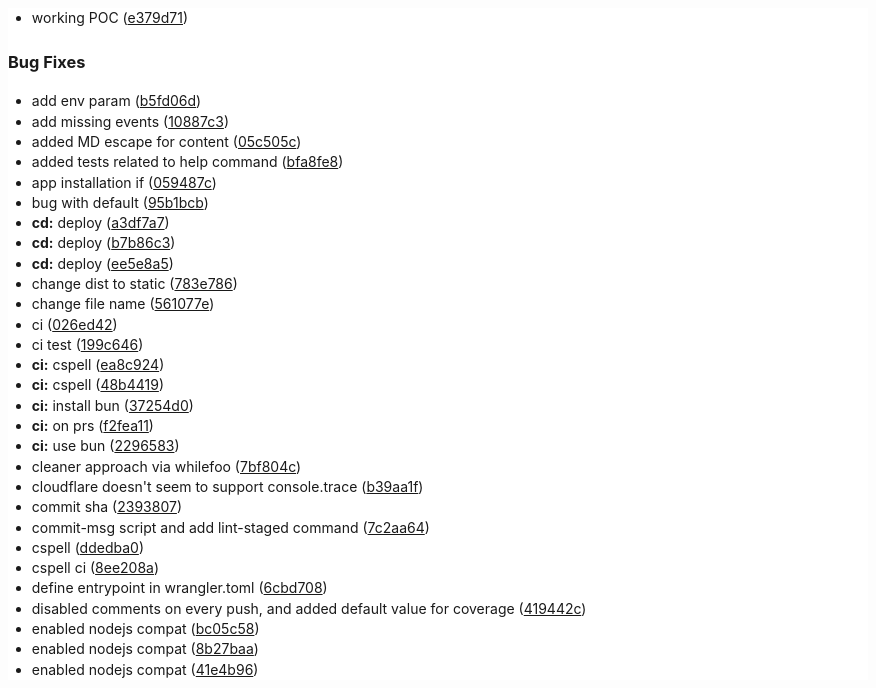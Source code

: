 - working POC ([e379d71](https://github.com/ubiquity-os/ubiquity-os-kernel/commit/e379d71f52692105438cd3e187f4b645628e0076))

### Bug Fixes

- add env param ([b5fd06d](https://github.com/ubiquity-os/ubiquity-os-kernel/commit/b5fd06d99b3ce97a37aab7cb83d3a663f77294b7))
- add missing events ([10887c3](https://github.com/ubiquity-os/ubiquity-os-kernel/commit/10887c3c00a796774083ab71e82d36dd9ba5be42))
- added MD escape for content ([05c505c](https://github.com/ubiquity-os/ubiquity-os-kernel/commit/05c505ceac36c206b0c25145dc123595940fb9a2))
- added tests related to help command ([bfa8fe8](https://github.com/ubiquity-os/ubiquity-os-kernel/commit/bfa8fe865158478923d8d1624f1cd565ea3ab410))
- app installation if ([059487c](https://github.com/ubiquity-os/ubiquity-os-kernel/commit/059487c910fbf671ef99a058631af40ed83ed12c))
- bug with default ([95b1bcb](https://github.com/ubiquity-os/ubiquity-os-kernel/commit/95b1bcbf999353655963708983044783fe50531b))
- **cd:** deploy ([a3df7a7](https://github.com/ubiquity-os/ubiquity-os-kernel/commit/a3df7a7b61ec4c2c4bd9f7265aea6928fa0a5e3f))
- **cd:** deploy ([b7b86c3](https://github.com/ubiquity-os/ubiquity-os-kernel/commit/b7b86c34fc7d4cc44e3e321f070e214f36722fca))
- **cd:** deploy ([ee5e8a5](https://github.com/ubiquity-os/ubiquity-os-kernel/commit/ee5e8a51dfaa2169401dccd6422458f59e8713ce))
- change dist to static ([783e786](https://github.com/ubiquity-os/ubiquity-os-kernel/commit/783e786dfce63e702672f5a09f58935fad75b1ae))
- change file name ([561077e](https://github.com/ubiquity-os/ubiquity-os-kernel/commit/561077e5713a202bfff476948d46ac2d3e1556be))
- ci ([026ed42](https://github.com/ubiquity-os/ubiquity-os-kernel/commit/026ed429e5ea1ca164d46a138042cb26e8f3b259))
- ci test ([199c646](https://github.com/ubiquity-os/ubiquity-os-kernel/commit/199c646085e13c93ea101581f6de5d157e759f60))
- **ci:** cspell ([ea8c924](https://github.com/ubiquity-os/ubiquity-os-kernel/commit/ea8c924d95ef36ef5ece2ac3a5b6e0153c6b816a))
- **ci:** cspell ([48b4419](https://github.com/ubiquity-os/ubiquity-os-kernel/commit/48b441995dbc0a78b5de5bb2dd353fa77ef804ae))
- **ci:** install bun ([37254d0](https://github.com/ubiquity-os/ubiquity-os-kernel/commit/37254d01b9b3e0604ed054d6fe98dffab7e3a7f6))
- **ci:** on prs ([f2fea11](https://github.com/ubiquity-os/ubiquity-os-kernel/commit/f2fea11b632888bd7f7eebb310905843d6c57f70))
- **ci:** use bun ([2296583](https://github.com/ubiquity-os/ubiquity-os-kernel/commit/229658330aeeac61cc8c8c2a0becff5cab53f16c))
- cleaner approach via whilefoo ([7bf804c](https://github.com/ubiquity-os/ubiquity-os-kernel/commit/7bf804cd5b5fa64c2c809bcf6ab0b368da25e8af))
- cloudflare doesn't seem to support console.trace ([b39aa1f](https://github.com/ubiquity-os/ubiquity-os-kernel/commit/b39aa1f3a0c8810791a41136044d45d7fcc09513))
- commit sha ([2393807](https://github.com/ubiquity-os/ubiquity-os-kernel/commit/23938078cf1e720c714698d6b966dff395153c61))
- commit-msg script and add lint-staged command ([7c2aa64](https://github.com/ubiquity-os/ubiquity-os-kernel/commit/7c2aa64df980c4937812c09d4038b19de7ea8cda))
- cspell ([ddedba0](https://github.com/ubiquity-os/ubiquity-os-kernel/commit/ddedba0b073067fc4443dd23815b7cccd7cbc79f))
- cspell ci ([8ee208a](https://github.com/ubiquity-os/ubiquity-os-kernel/commit/8ee208a1dd30d5c708a61e636cca29b04b373aac))
- define entrypoint in wrangler.toml ([6cbd708](https://github.com/ubiquity-os/ubiquity-os-kernel/commit/6cbd708c1d5da04328491f0eb6769431f1e26cd3))
- disabled comments on every push, and added default value for coverage ([419442c](https://github.com/ubiquity-os/ubiquity-os-kernel/commit/419442c644651ec8db72e26f446b56123b284ebf))
- enabled nodejs compat ([bc05c58](https://github.com/ubiquity-os/ubiquity-os-kernel/commit/bc05c5815161dfc78a825ef9367d55c56ce6e30c))
- enabled nodejs compat ([8b27baa](https://github.com/ubiquity-os/ubiquity-os-kernel/commit/8b27baa661b8162de23378ac2e9f684282dfff93))
- enabled nodejs compat ([41e4b96](https://github.com/ubiquity-os/ubiquity-os-kernel/commit/41e4b96a62555a0c83d033e9541fe4c5eb91615e))